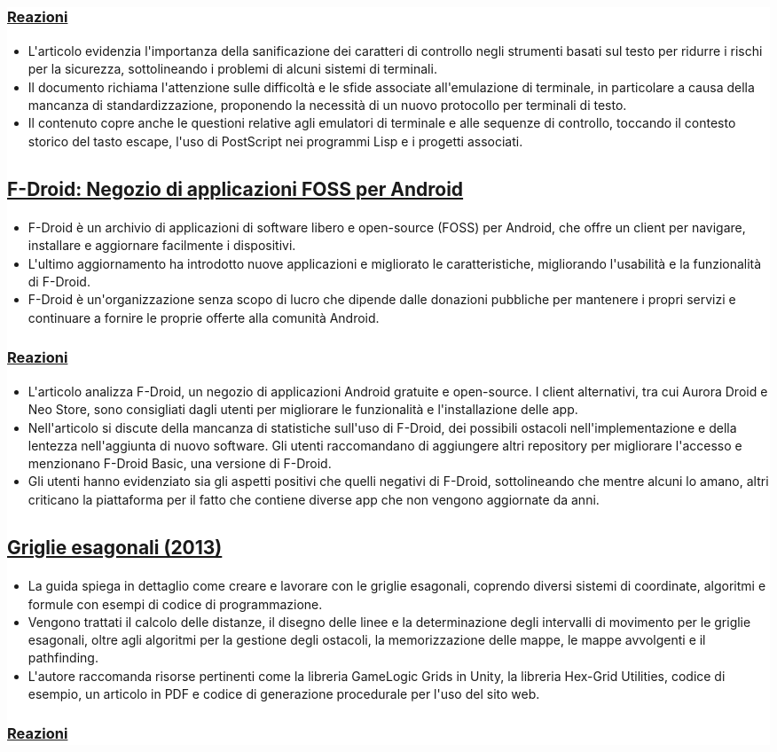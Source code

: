 ### [Reazioni](https://news.ycombinator.com/item?id=37957397)

- L'articolo evidenzia l'importanza della sanificazione dei caratteri di controllo negli strumenti basati sul testo per ridurre i rischi per la sicurezza, sottolineando i problemi di alcuni sistemi di terminali.
- Il documento richiama l'attenzione sulle difficoltà e le sfide associate all'emulazione di terminale, in particolare a causa della mancanza di standardizzazione, proponendo la necessità di un nuovo protocollo per terminali di testo.
- Il contenuto copre anche le questioni relative agli emulatori di terminale e alle sequenze di controllo, toccando il contesto storico del tasto escape, l'uso di PostScript nei programmi Lisp e i progetti associati.

## [F-Droid: Negozio di applicazioni FOSS per Android](https://f-droid.org/)

- F-Droid è un archivio di applicazioni di software libero e open-source (FOSS) per Android, che offre un client per navigare, installare e aggiornare facilmente i dispositivi.
- L'ultimo aggiornamento ha introdotto nuove applicazioni e migliorato le caratteristiche, migliorando l'usabilità e la funzionalità di F-Droid.
- F-Droid è un'organizzazione senza scopo di lucro che dipende dalle donazioni pubbliche per mantenere i propri servizi e continuare a fornire le proprie offerte alla comunità Android.

### [Reazioni](https://news.ycombinator.com/item?id=37962152)

- L'articolo analizza F-Droid, un negozio di applicazioni Android gratuite e open-source. I client alternativi, tra cui Aurora Droid e Neo Store, sono consigliati dagli utenti per migliorare le funzionalità e l'installazione delle app.
- Nell'articolo si discute della mancanza di statistiche sull'uso di F-Droid, dei possibili ostacoli nell'implementazione e della lentezza nell'aggiunta di nuovo software. Gli utenti raccomandano di aggiungere altri repository per migliorare l'accesso e menzionano F-Droid Basic, una versione di F-Droid.
- Gli utenti hanno evidenziato sia gli aspetti positivi che quelli negativi di F-Droid, sottolineando che mentre alcuni lo amano, altri criticano la piattaforma per il fatto che contiene diverse app che non vengono aggiornate da anni.

## [Griglie esagonali (2013)](https://www.redblobgames.com/grids/hexagons/)

- La guida spiega in dettaglio come creare e lavorare con le griglie esagonali, coprendo diversi sistemi di coordinate, algoritmi e formule con esempi di codice di programmazione.
- Vengono trattati il calcolo delle distanze, il disegno delle linee e la determinazione degli intervalli di movimento per le griglie esagonali, oltre agli algoritmi per la gestione degli ostacoli, la memorizzazione delle mappe, le mappe avvolgenti e il pathfinding.
- L'autore raccomanda risorse pertinenti come la libreria GameLogic Grids in Unity, la libreria Hex-Grid Utilities, codice di esempio, un articolo in PDF e codice di generazione procedurale per l'uso del sito web.

### [Reazioni](https://news.ycombinator.com/item?id=37954600)
